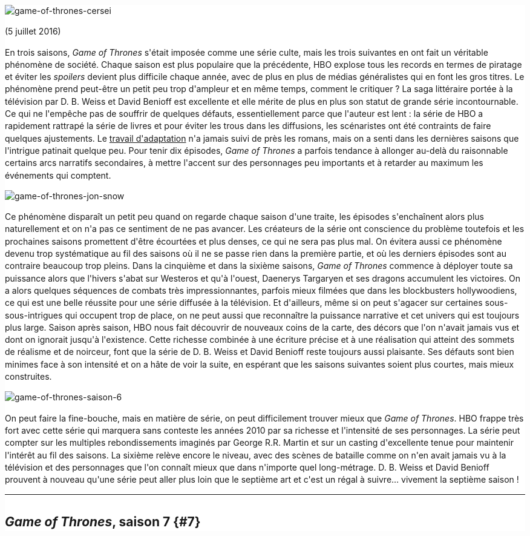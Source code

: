 <img src="https://voiretmanger.fr/wp-content/uploads/2013/06/game-of-thrones-cersei.jpg" alt="game-of-thrones-cersei" width="3300" height="2200" class="big size-full wp-image-16336" /> 

(5 juillet 2016)

En trois saisons, *Game of Thrones* s'était imposée comme une série culte, mais les trois suivantes en ont fait un véritable phénomène de société. Chaque saison est plus populaire que la précédente, HBO explose tous les records en termes de piratage et éviter les *spoilers* devient plus difficile chaque année, avec de plus en plus de médias généralistes qui en font les gros titres. Le phénomène prend peut-être un petit peu trop d'ampleur et en même temps, comment le critiquer ? La saga littéraire portée à la télévision par D. B. Weiss et David Benioff est excellente et elle mérite de plus en plus son statut de grande série incontournable. Ce qui ne l'empêche pas de souffrir de quelques défauts, essentiellement parce que l'auteur est lent : la série de HBO a rapidement rattrapé la série de livres et pour éviter les trous dans les diffusions, les scénaristes ont été contraints de faire quelques ajustements. Le [travail d'adaptation](https://fr.wikipedia.org/wiki/Game_of_Thrones#Un_travail_d.E2.80.99adaptation) n'a jamais suivi de près les romans, mais on a senti dans les dernières saisons que l'intrigue patinait quelque peu. Pour tenir dix épisodes, *Game of Thrones* a parfois tendance à allonger au-delà du raisonnable certains arcs narratifs secondaires, à mettre l'accent sur des personnages peu importants et à retarder au maximum les événements qui comptent.

<img src="https://voiretmanger.fr/wp-content/uploads/2013/06/game-of-thrones-jon-snow.jpg" alt="game-of-thrones-jon-snow" width="2100" height="1400" class="aligncenter size-full wp-image-16337" />

Ce phénomène disparaît un petit peu quand on regarde chaque saison d'une traite, les épisodes s'enchaînent alors plus naturellement et on n'a pas ce sentiment de ne pas avancer. Les créateurs de la série ont conscience du problème toutefois et les prochaines saisons promettent d'être écourtées et plus denses, ce qui ne sera pas plus mal. On évitera aussi ce phénomène devenu trop systématique au fil des saisons où il ne se passe rien dans la première partie, et où les derniers épisodes sont au contraire beaucoup trop pleins. Dans la cinquième et dans la sixième saisons, *Game of Thrones* commence à déployer toute sa puissance alors que l'hivers s'abat sur Westeros et qu'à l'ouest, Daenerys Targaryen et ses dragons accumulent les victoires. On a alors quelques séquences de combats très impressionnantes, parfois mieux filmées que dans les blockbusters hollywoodiens, ce qui est une belle réussite pour une série diffusée à la télévision. Et d'ailleurs, même si on peut s'agacer sur certaines sous-sous-intrigues qui occupent trop de place, on ne peut aussi que reconnaître la puissance narrative et cet univers qui est toujours plus large. Saison après saison, HBO nous fait découvrir de nouveaux coins de la carte, des décors que l'on n'avait jamais vus et dont on ignorait jusqu'à l'existence. Cette richesse combinée à une écriture précise et à une réalisation qui atteint des sommets de réalisme et de noirceur, font que la série de D. B. Weiss et David Benioff reste toujours aussi plaisante. Ses défauts sont bien minimes face à son intensité et on a hâte de voir la suite, en espérant que les saisons suivantes soient plus courtes, mais mieux construites.

<img src="https://voiretmanger.fr/wp-content/uploads/2013/06/game-of-thrones-saison-6.jpg" alt="game-of-thrones-saison-6" width="2100" height="1400" class="aligncenter size-full wp-image-16338" />

On peut faire la fine-bouche, mais en matière de série, on peut difficilement trouver mieux que *Game of Thrones*. HBO frappe très fort avec cette série qui marquera sans conteste les années 2010 par sa richesse et l'intensité de ses personnages. La série peut compter sur les multiples rebondissements imaginés par George R.R. Martin et sur un casting d'excellente tenue pour maintenir l'intérêt au fil des saisons. La sixième relève encore le niveau, avec des scènes de bataille comme on n'en avait jamais vu à la télévision et des personnages que l'on connaît mieux que dans n'importe quel long-métrage. D. B. Weiss et David Benioff prouvent à nouveau qu'une série peut aller plus loin que le septième art et c'est un régal à suivre… vivement la septième saison !

***

## *Game of Thrones*, saison 7 {#7}
